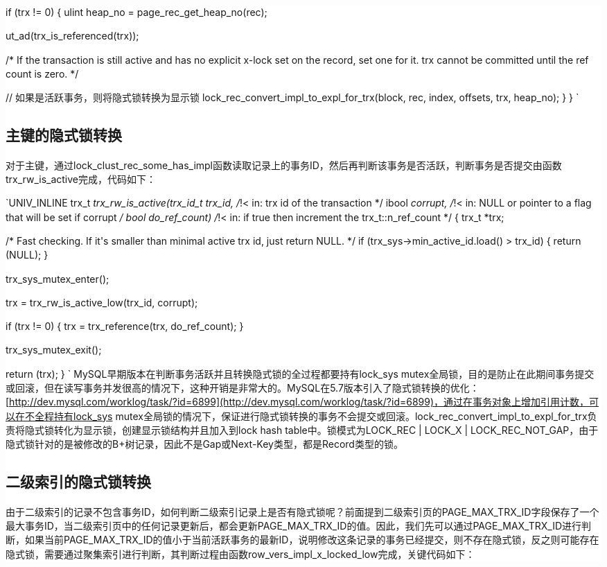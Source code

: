  if (trx != 0) {
 ulint heap_no = page_rec_get_heap_no(rec);

 ut_ad(trx_is_referenced(trx));

 /* If the transaction is still active and has no
 explicit x-lock set on the record, set one for it.
 trx cannot be committed until the ref count is zero. */
 
 // 如果是活跃事务，则将隐式锁转换为显示锁
 lock_rec_convert_impl_to_expl_for_trx(block, rec, index, offsets, trx,
 heap_no);
 }
}
`

## 主键的隐式锁转换
对于主键，通过lock_clust_rec_some_has_impl函数读取记录上的事务ID，然后再判断该事务是否活跃，判断事务是否提交由函数trx_rw_is_active完成，代码如下：

`UNIV_INLINE
trx_t *trx_rw_is_active(trx_id_t trx_id, /*!< in: trx id of the transaction */
 ibool *corrupt, /*!< in: NULL or pointer to a flag
 that will be set if corrupt */
 bool do_ref_count) /*!< in: if true then increment the
 trx_t::n_ref_count */
{
 trx_t *trx;

 /* Fast checking. If it's smaller than minimal active trx id, just
 return NULL. */
 if (trx_sys->min_active_id.load() > trx_id) {
 return (NULL);
 }

 trx_sys_mutex_enter();

 trx = trx_rw_is_active_low(trx_id, corrupt);

 if (trx != 0) {
 trx = trx_reference(trx, do_ref_count);
 }

 trx_sys_mutex_exit();

 return (trx);
}
`
MySQL早期版本在判断事务活跃并且转换隐式锁的全过程都要持有lock_sys mutex全局锁，目的是防止在此期间事务提交或回滚，但在读写事务并发很高的情况下，这种开销是非常大的。MySQL在5.7版本引入了隐式锁转换的优化：[http://dev.mysql.com/worklog/task/?id=6899](http://dev.mysql.com/worklog/task/?id=6899)，通过在事务对象上增加引用计数，可以在不全程持有lock_sys mutex全局锁的情况下，保证进行隐式锁转换的事务不会提交或回滚。lock_rec_convert_impl_to_expl_for_trx负责将隐式锁转化为显示锁，创建显示锁结构并且加入到lock hash table中。锁模式为LOCK_REC | LOCK_X | LOCK_REC_NOT_GAP，由于隐式锁针对的是被修改的B+树记录，因此不是Gap或Next-Key类型，都是Record类型的锁。

## 二级索引的隐式锁转换
由于二级索引的记录不包含事务ID，如何判断二级索引记录上是否有隐式锁呢？前面提到二级索引页的PAGE_MAX_TRX_ID字段保存了一个最大事务ID，当二级索引页中的任何记录更新后，都会更新PAGE_MAX_TRX_ID的值。因此，我们先可以通过PAGE_MAX_TRX_ID进行判断，如果当前PAGE_MAX_TRX_ID的值小于当前活跃事务的最新ID，说明修改这条记录的事务已经提交，则不存在隐式锁，反之则可能存在隐式锁，需要通过聚集索引进行判断，其判断过程由函数row_vers_impl_x_locked_low完成，关键代码如下：
